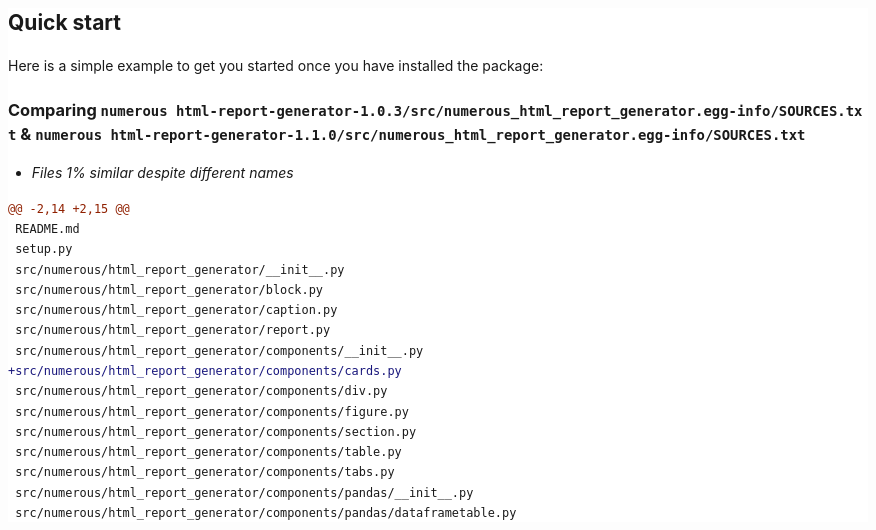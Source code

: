  ## Quick start
 
 Here is a simple example to get you started once you have installed the package:
 
 ```python
```

### Comparing `numerous html-report-generator-1.0.3/src/numerous_html_report_generator.egg-info/SOURCES.txt` & `numerous html-report-generator-1.1.0/src/numerous_html_report_generator.egg-info/SOURCES.txt`

 * *Files 1% similar despite different names*

```diff
@@ -2,14 +2,15 @@
 README.md
 setup.py
 src/numerous/html_report_generator/__init__.py
 src/numerous/html_report_generator/block.py
 src/numerous/html_report_generator/caption.py
 src/numerous/html_report_generator/report.py
 src/numerous/html_report_generator/components/__init__.py
+src/numerous/html_report_generator/components/cards.py
 src/numerous/html_report_generator/components/div.py
 src/numerous/html_report_generator/components/figure.py
 src/numerous/html_report_generator/components/section.py
 src/numerous/html_report_generator/components/table.py
 src/numerous/html_report_generator/components/tabs.py
 src/numerous/html_report_generator/components/pandas/__init__.py
 src/numerous/html_report_generator/components/pandas/dataframetable.py
```

